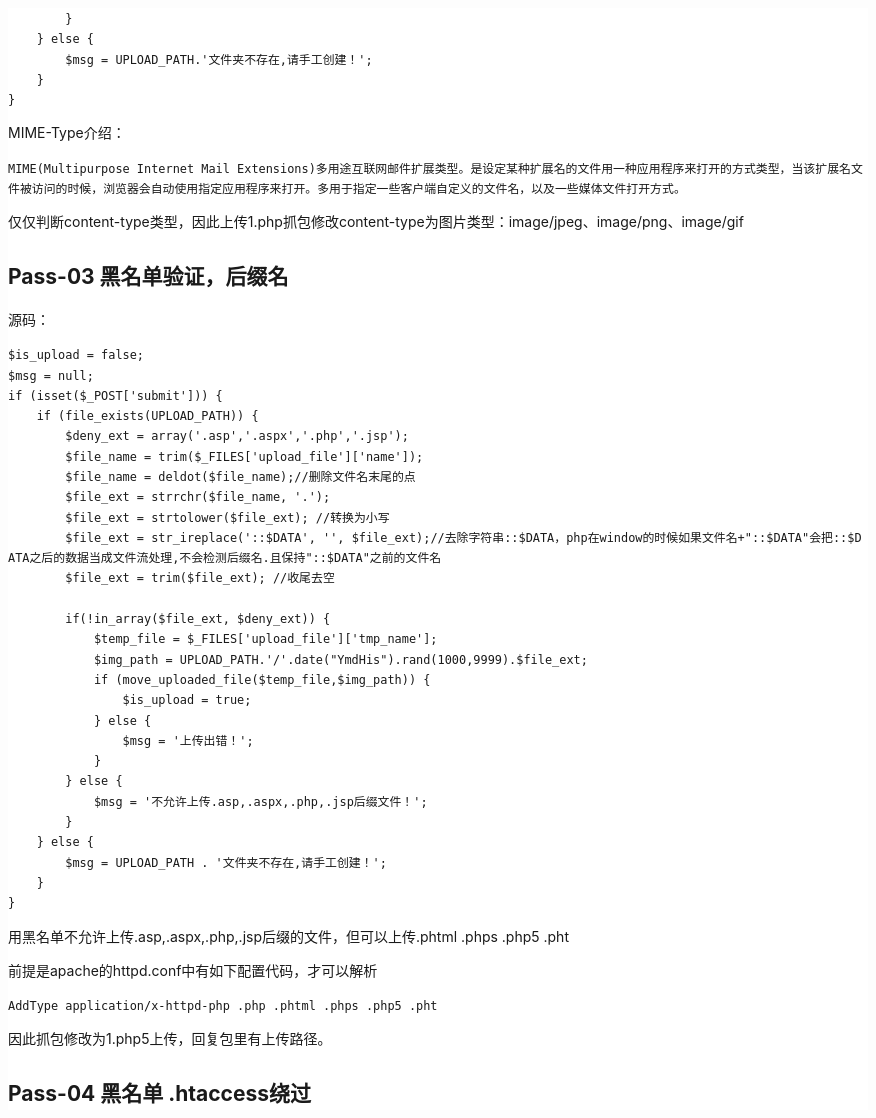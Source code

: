             }
        } else {
            $msg = UPLOAD_PATH.'文件夹不存在,请手工创建！';
        }
    }

MIME-Type介绍：

    MIME(Multipurpose Internet Mail Extensions)多用途互联网邮件扩展类型。是设定某种扩展名的文件用一种应用程序来打开的方式类型，当该扩展名文件被访问的时候，浏览器会自动使用指定应用程序来打开。多用于指定一些客户端自定义的文件名，以及一些媒体文件打开方式。

仅仅判断content-type类型，因此上传1.php抓包修改content-type为图片类型：image/jpeg、image/png、image/gif

## Pass-03 黑名单验证，后缀名

源码：

    $is_upload = false;
    $msg = null;
    if (isset($_POST['submit'])) {
        if (file_exists(UPLOAD_PATH)) {
            $deny_ext = array('.asp','.aspx','.php','.jsp');
            $file_name = trim($_FILES['upload_file']['name']);
            $file_name = deldot($file_name);//删除文件名末尾的点
            $file_ext = strrchr($file_name, '.');
            $file_ext = strtolower($file_ext); //转换为小写
            $file_ext = str_ireplace('::$DATA', '', $file_ext);//去除字符串::$DATA，php在window的时候如果文件名+"::$DATA"会把::$DATA之后的数据当成文件流处理,不会检测后缀名.且保持"::$DATA"之前的文件名
            $file_ext = trim($file_ext); //收尾去空

            if(!in_array($file_ext, $deny_ext)) {
                $temp_file = $_FILES['upload_file']['tmp_name'];
                $img_path = UPLOAD_PATH.'/'.date("YmdHis").rand(1000,9999).$file_ext;            
                if (move_uploaded_file($temp_file,$img_path)) {
                    $is_upload = true;
                } else {
                    $msg = '上传出错！';
                }
            } else {
                $msg = '不允许上传.asp,.aspx,.php,.jsp后缀文件！';
            }
        } else {
            $msg = UPLOAD_PATH . '文件夹不存在,请手工创建！';
        }
    }

用黑名单不允许上传.asp,.aspx,.php,.jsp后缀的文件，但可以上传.phtml .phps .php5 .pht

前提是apache的httpd.conf中有如下配置代码，才可以解析

    AddType application/x-httpd-php .php .phtml .phps .php5 .pht

因此抓包修改为1.php5上传，回复包里有上传路径。

## Pass-04 黑名单 .htaccess绕过
